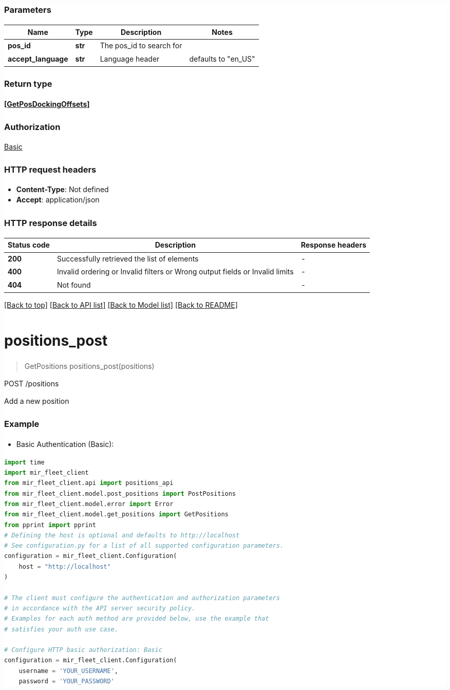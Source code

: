 ### Parameters

Name | Type | Description  | Notes
------------- | ------------- | ------------- | -------------
 **pos_id** | **str**| The pos_id to search for |
 **accept_language** | **str**| Language header | defaults to "en_US"

### Return type

[**[GetPosDockingOffsets]**](GetPosDockingOffsets.md)

### Authorization

[Basic](../README.md#Basic)

### HTTP request headers

 - **Content-Type**: Not defined
 - **Accept**: application/json


### HTTP response details

| Status code | Description | Response headers |
|-------------|-------------|------------------|
**200** | Successfully retrieved the list of elements |  -  |
**400** | Invalid ordering or Invalid filters or Wrong output fields or Invalid limits |  -  |
**404** | Not found |  -  |

[[Back to top]](#) [[Back to API list]](../README.md#documentation-for-api-endpoints) [[Back to Model list]](../README.md#documentation-for-models) [[Back to README]](../README.md)

# **positions_post**
> GetPositions positions_post(positions)

POST /positions

Add a new position

### Example

* Basic Authentication (Basic):

```python
import time
import mir_fleet_client
from mir_fleet_client.api import positions_api
from mir_fleet_client.model.post_positions import PostPositions
from mir_fleet_client.model.error import Error
from mir_fleet_client.model.get_positions import GetPositions
from pprint import pprint
# Defining the host is optional and defaults to http://localhost
# See configuration.py for a list of all supported configuration parameters.
configuration = mir_fleet_client.Configuration(
    host = "http://localhost"
)

# The client must configure the authentication and authorization parameters
# in accordance with the API server security policy.
# Examples for each auth method are provided below, use the example that
# satisfies your auth use case.

# Configure HTTP basic authorization: Basic
configuration = mir_fleet_client.Configuration(
    username = 'YOUR_USERNAME',
    password = 'YOUR_PASSWORD'
```
